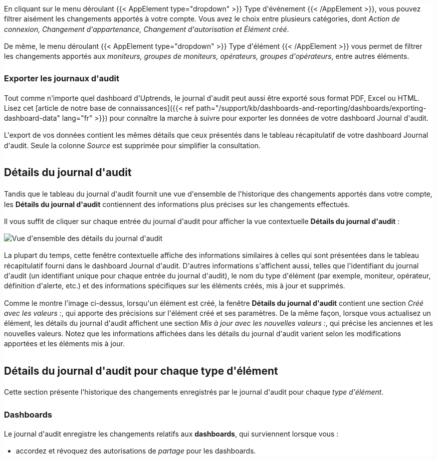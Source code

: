 En cliquant sur le menu déroulant {{< AppElement type="dropdown" >}} Type d'événement {{< /AppElement >}}, vous pouvez filtrer aisément les changements apportés à votre compte. Vous avez le choix entre plusieurs catégories, dont *Action de connexion, Changement d'appartenance, Changement d'autorisation et Élément créé*.

De même, le menu déroulant {{< AppElement type="dropdown" >}} Type d'élément {{< /AppElement >}} vous permet de filtrer les changements apportés aux *moniteurs, groupes de moniteurs, opérateurs, groupes d'opérateurs*, entre autres éléments.

### Exporter les journaux d'audit

Tout comme n'importe quel dashboard d'Uptrends, le journal d'audit peut aussi être exporté sous format PDF, Excel ou HTML. Lisez cet [article de notre base de connaissances]({{< ref path="/support/kb/dashboards-and-reporting/dashboards/exporting-dashboard-data" lang="fr" >}}) pour connaître la marche à suivre pour exporter les données de votre dashboard Journal d'audit.

L'export de vos données contient les mêmes détails que ceux présentés dans le tableau récapitulatif de votre dashboard Journal d'audit. Seule la colonne *Source* est supprimée pour simplifier la consultation.

## Détails du journal d'audit

Tandis que le tableau du journal d'audit fournit une vue d'ensemble de l'historique des changements apportés dans votre compte, les **Détails du journal d'audit** contiennent des informations plus précises sur les changements effectués.

Il vous suffit de cliquer sur chaque entrée du journal d'audit pour afficher la vue contextuelle **Détails du journal d'audit** :

![Vue d'ensemble des détails du journal d'audit](/img/content/scr_audit-log-details.min.png)

La plupart du temps, cette fenêtre contextuelle affiche des informations similaires à celles qui sont présentées dans le tableau récapitulatif fourni dans le dashboard Journal d'audit. D'autres informations s'affichent aussi, telles que l'identifiant du journal d'audit (un identifiant unique pour chaque entrée du journal d'audit), le nom du type d'élément (par exemple, moniteur, opérateur, définition d'alerte, etc.) et des informations spécifiques sur les éléments créés, mis à jour et supprimés.

Comme le montre l'image ci-dessus, lorsqu'un élément est créé, la fenêtre **Détails du journal d'audit** contient une section *Créé avec les valeurs :*, qui apporte des précisions sur l'élément créé et ses paramètres. De la même façon, lorsque vous actualisez un élément, les détails du journal d'audit affichent une section *Mis à jour avec les nouvelles valeurs :*, qui précise les anciennes et les nouvelles valeurs. Notez que les informations affichées dans les détails du journal d'audit varient selon les modifications apportées et les éléments mis à jour.

## Détails du journal d'audit pour chaque type d'élément

Cette section présente l'historique des changements enregistrés par le journal d'audit pour chaque *type d'élément*.

### Dashboards
Le journal d'audit enregistre les changements relatifs aux **dashboards**, qui surviennent lorsque vous :
- accordez et révoquez des autorisations de *partage* pour les dashboards.
